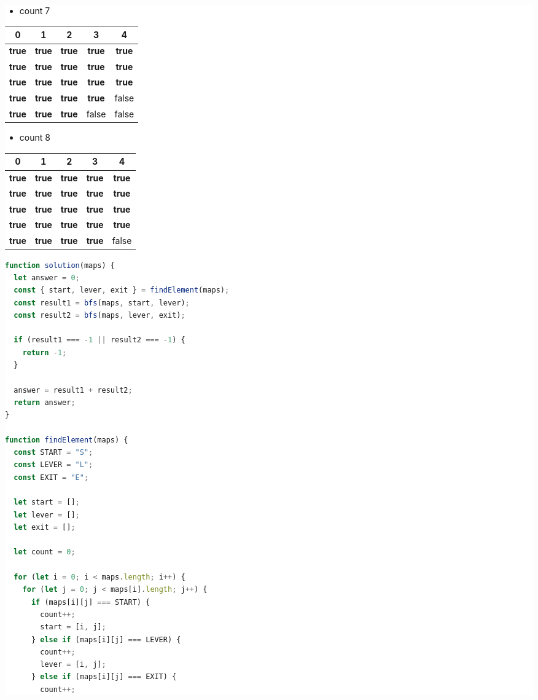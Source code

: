 * count 7

|0|1|2|3|4|
|:-:|:-:|:-:|:-:|:-:|
|**true**|**true**|**true**|**true**|**true**|
|**true**|**true**|**true**|**true**|**true**|
|**true**|**true**|**true**|**true**|**true**|
|**true**|**true**|**true**|**true**|false|
|**true**|**true**|**true**|false|false|

* count 8

|0|1|2|3|4|
|:-:|:-:|:-:|:-:|:-:|
|**true**|**true**|**true**|**true**|**true**|
|**true**|**true**|**true**|**true**|**true**|
|**true**|**true**|**true**|**true**|**true**|
|**true**|**true**|**true**|**true**|**true**|
|**true**|**true**|**true**|**true**|false|

```js
function solution(maps) {
  let answer = 0;
  const { start, lever, exit } = findElement(maps);
  const result1 = bfs(maps, start, lever);
  const result2 = bfs(maps, lever, exit);

  if (result1 === -1 || result2 === -1) {
    return -1;
  }

  answer = result1 + result2;
  return answer;
}

function findElement(maps) {
  const START = "S";
  const LEVER = "L";
  const EXIT = "E";

  let start = [];
  let lever = [];
  let exit = [];

  let count = 0;

  for (let i = 0; i < maps.length; i++) {
    for (let j = 0; j < maps[i].length; j++) {
      if (maps[i][j] === START) {
        count++;
        start = [i, j];
      } else if (maps[i][j] === LEVER) {
        count++;
        lever = [i, j];
      } else if (maps[i][j] === EXIT) {
        count++;
```